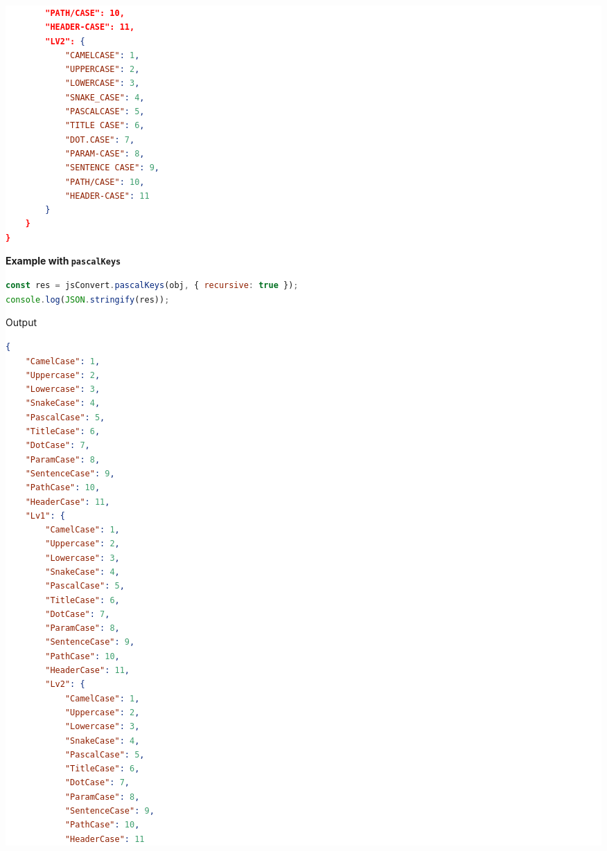 ```json
		"PATH/CASE": 10,
		"HEADER-CASE": 11,
		"LV2": {
			"CAMELCASE": 1,
			"UPPERCASE": 2,
			"LOWERCASE": 3,
			"SNAKE_CASE": 4,
			"PASCALCASE": 5,
			"TITLE CASE": 6,
			"DOT.CASE": 7,
			"PARAM-CASE": 8,
			"SENTENCE CASE": 9,
			"PATH/CASE": 10,
			"HEADER-CASE": 11
		}
	}
}
```

**Example with `pascalKeys`**

```js
const res = jsConvert.pascalKeys(obj, { recursive: true });
console.log(JSON.stringify(res));
```

Output

```json
{
	"CamelCase": 1,
	"Uppercase": 2,
	"Lowercase": 3,
	"SnakeCase": 4,
	"PascalCase": 5,
	"TitleCase": 6,
	"DotCase": 7,
	"ParamCase": 8,
	"SentenceCase": 9,
	"PathCase": 10,
	"HeaderCase": 11,
	"Lv1": {
		"CamelCase": 1,
		"Uppercase": 2,
		"Lowercase": 3,
		"SnakeCase": 4,
		"PascalCase": 5,
		"TitleCase": 6,
		"DotCase": 7,
		"ParamCase": 8,
		"SentenceCase": 9,
		"PathCase": 10,
		"HeaderCase": 11,
		"Lv2": {
			"CamelCase": 1,
			"Uppercase": 2,
			"Lowercase": 3,
			"SnakeCase": 4,
			"PascalCase": 5,
			"TitleCase": 6,
			"DotCase": 7,
			"ParamCase": 8,
			"SentenceCase": 9,
			"PathCase": 10,
			"HeaderCase": 11
```